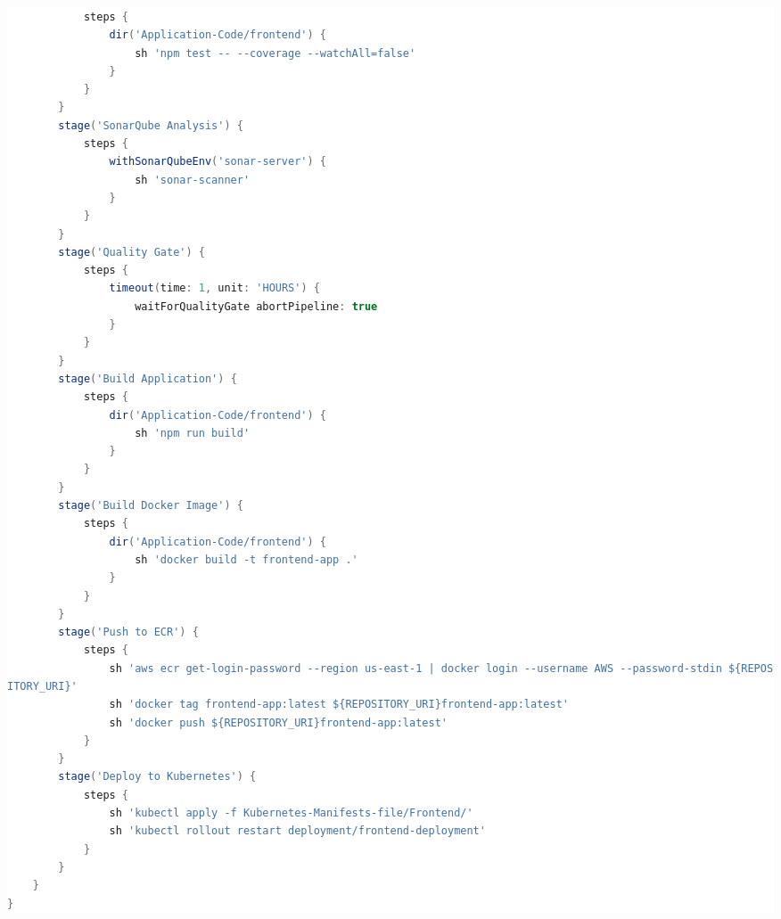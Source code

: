 ```groovy
            steps {
                dir('Application-Code/frontend') {
                    sh 'npm test -- --coverage --watchAll=false'
                }
            }
        }
        stage('SonarQube Analysis') {
            steps {
                withSonarQubeEnv('sonar-server') {
                    sh 'sonar-scanner'
                }
            }
        }
        stage('Quality Gate') {
            steps {
                timeout(time: 1, unit: 'HOURS') {
                    waitForQualityGate abortPipeline: true
                }
            }
        }
        stage('Build Application') {
            steps {
                dir('Application-Code/frontend') {
                    sh 'npm run build'
                }
            }
        }
        stage('Build Docker Image') {
            steps {
                dir('Application-Code/frontend') {
                    sh 'docker build -t frontend-app .'
                }
            }
        }
        stage('Push to ECR') {
            steps {
                sh 'aws ecr get-login-password --region us-east-1 | docker login --username AWS --password-stdin ${REPOSITORY_URI}'
                sh 'docker tag frontend-app:latest ${REPOSITORY_URI}frontend-app:latest'
                sh 'docker push ${REPOSITORY_URI}frontend-app:latest'
            }
        }
        stage('Deploy to Kubernetes') {
            steps {
                sh 'kubectl apply -f Kubernetes-Manifests-file/Frontend/'
                sh 'kubectl rollout restart deployment/frontend-deployment'
            }
        }
    }
}
```
